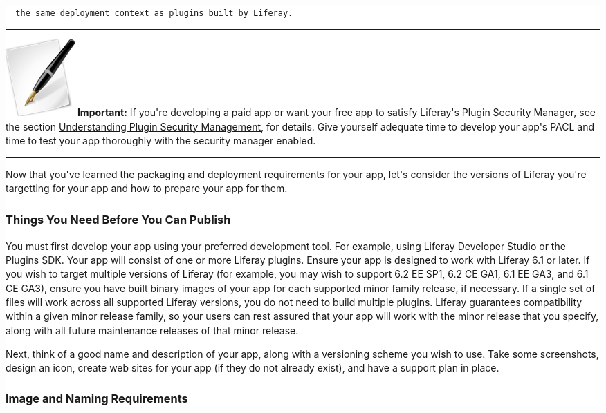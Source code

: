       the same deployment context as plugins built by Liferay.

---

 ![Note](../../images/tip-pen-paper.png) **Important:** If you're developing a
 paid app or want your free app to satisfy Liferay's Plugin Security Manager,
 see the section [Understanding Plugin Security
 Management](https://www.liferay.com/documentation/liferay-portal/6.2/development/-/ai/understanding-plugin-security-management-liferay-portal-6-2-dev-guide-11-en),
 for details. Give yourself adequate time to develop your app's PACL and time to
 test your app thoroughly with the security manager enabled. 

---

Now that you've learned the packaging and deployment requirements for your app,
let's consider the versions of Liferay you're targetting for your app and how to
prepare your app for them. 

### Things You Need Before You Can Publish [](id=things-you-need-before-publishing-an-app-liferay-portal-6-2-dev-guide-en)

You must first develop your app using your preferred development tool. For
example, using [Liferay Developer
Studio](https://www.liferay.com/documentation/liferay-portal/6.2/development/-/ai/developing-apps-with-liferay-ide-liferay-portal-6-2-dev-guide-02-en)
or the [Plugins
SDK](https://www.liferay.com/documentation/liferay-portal/6.2/development/-/ai/leveraging-the-plugins-sdk-liferay-portal-6-2-dev-guide-02-en).
Your app will consist of one or more Liferay plugins. Ensure your app is
designed to work with Liferay 6.1 or later. If you wish to target multiple
versions of Liferay (for example, you may wish to support 6.2 EE SP1, 6.2 CE
GA1, 6.1 EE GA3, and 6.1 CE GA3), ensure you have built binary images of your
app for each supported minor family release, if necessary. If a single set of
files will work across all supported Liferay versions, you do not need to build
multiple plugins. Liferay guarantees compatibility within a given minor release
family, so your users can rest assured that your app will work with the minor
release that you specify, along with all future maintenance releases of that
minor release. 

Next, think of a good name and description of your app, along with a versioning
scheme you wish to use. Take some screenshots, design an icon, create web sites
for your app (if they do not already exist), and have a support plan in place.

### Image and Naming Requirements [](id=app-image-and-naming-requirements-liferay-portal-6-2-dev-guide-en)

